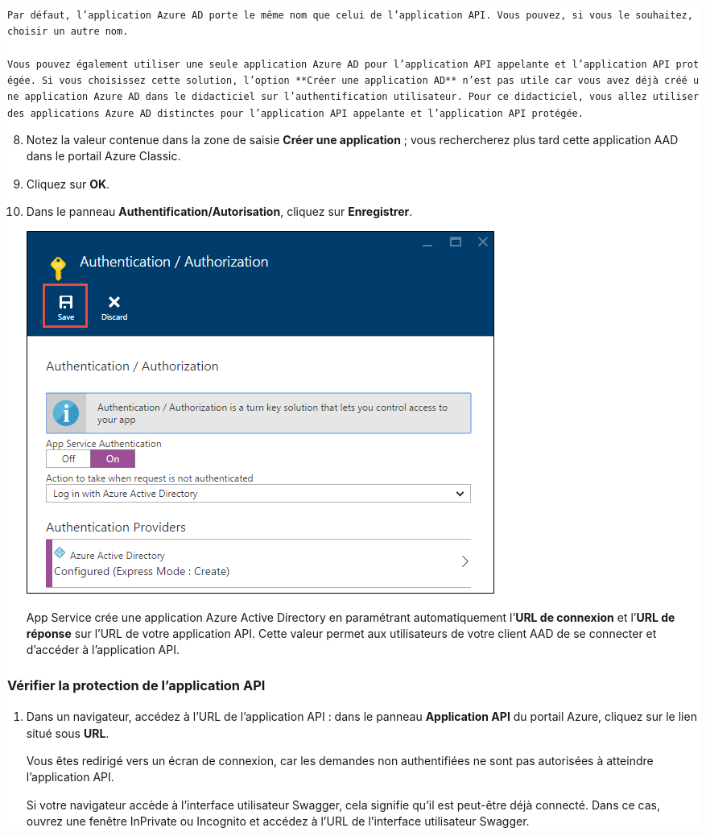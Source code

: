 	Par défaut, l’application Azure AD porte le même nom que celui de l’application API. Vous pouvez, si vous le souhaitez, choisir un autre nom.

	Vous pouvez également utiliser une seule application Azure AD pour l’application API appelante et l’application API protégée. Si vous choisissez cette solution, l’option **Créer une application AD** n’est pas utile car vous avez déjà créé une application Azure AD dans le didacticiel sur l’authentification utilisateur. Pour ce didacticiel, vous allez utiliser des applications Azure AD distinctes pour l’application API appelante et l’application API protégée.

8. Notez la valeur contenue dans la zone de saisie **Créer une application** ; vous rechercherez plus tard cette application AAD dans le portail Azure Classic.

7. Cliquez sur **OK**.

10. Dans le panneau **Authentification/Autorisation**, cliquez sur **Enregistrer**.

	![](./media/app-service-api-dotnet-service-principal-auth/saveauth.png)

	App Service crée une application Azure Active Directory en paramétrant automatiquement l’**URL de connexion** et l’**URL de réponse** sur l’URL de votre application API. Cette valeur permet aux utilisateurs de votre client AAD de se connecter et d’accéder à l’application API.

### Vérifier la protection de l’application API

1. Dans un navigateur, accédez à l’URL de l’application API : dans le panneau **Application API** du portail Azure, cliquez sur le lien situé sous **URL**. 

	Vous êtes redirigé vers un écran de connexion, car les demandes non authentifiées ne sont pas autorisées à atteindre l’application API.

	Si votre navigateur accède à l’interface utilisateur Swagger, cela signifie qu’il est peut-être déjà connecté. Dans ce cas, ouvrez une fenêtre InPrivate ou Incognito et accédez à l’URL de l’interface utilisateur Swagger.
